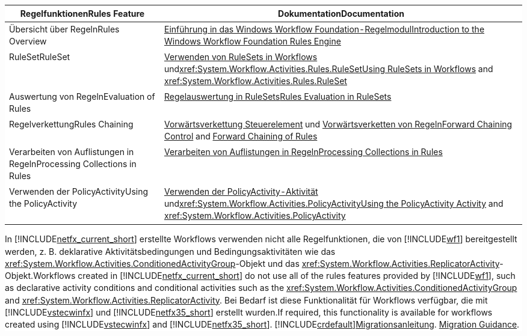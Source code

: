 |<span data-ttu-id="ee2d1-226">Regelfunktionen</span><span class="sxs-lookup"><span data-stu-id="ee2d1-226">Rules Feature</span></span>|<span data-ttu-id="ee2d1-227">Dokumentation</span><span class="sxs-lookup"><span data-stu-id="ee2d1-227">Documentation</span></span>|  
|-------------------|-------------------|  
|<span data-ttu-id="ee2d1-228">Übersicht über Regeln</span><span class="sxs-lookup"><span data-stu-id="ee2d1-228">Rules Overview</span></span>|[<span data-ttu-id="ee2d1-229">Einführung in das Windows Workflow Foundation-Regelmodul</span><span class="sxs-lookup"><span data-stu-id="ee2d1-229">Introduction to the Windows Workflow Foundation Rules Engine</span></span>](http://go.microsoft.com/fwlink/?LinkID=152836)|  
|<span data-ttu-id="ee2d1-230">RuleSet</span><span class="sxs-lookup"><span data-stu-id="ee2d1-230">RuleSet</span></span>|<span data-ttu-id="ee2d1-231">[Verwenden von RuleSets in Workflows](http://go.microsoft.com/fwlink/?LinkId=178516) und<xref:System.Workflow.Activities.Rules.RuleSet></span><span class="sxs-lookup"><span data-stu-id="ee2d1-231">[Using RuleSets in Workflows](http://go.microsoft.com/fwlink/?LinkId=178516) and <xref:System.Workflow.Activities.Rules.RuleSet></span></span>|  
|<span data-ttu-id="ee2d1-232">Auswertung von Regeln</span><span class="sxs-lookup"><span data-stu-id="ee2d1-232">Evaluation of Rules</span></span>|[<span data-ttu-id="ee2d1-233">Regelauswertung in RuleSets</span><span class="sxs-lookup"><span data-stu-id="ee2d1-233">Rules Evaluation in RuleSets</span></span>](http://go.microsoft.com/fwlink/?LinkId=178517)|  
|<span data-ttu-id="ee2d1-234">Regelverkettung</span><span class="sxs-lookup"><span data-stu-id="ee2d1-234">Rules Chaining</span></span>|<span data-ttu-id="ee2d1-235">[Vorwärtsverkettung Steuerelement](http://go.microsoft.com/fwlink/?LinkId=178518) und [Vorwärtsverketten von Regeln](http://go.microsoft.com/fwlink/?LinkId=178519)</span><span class="sxs-lookup"><span data-stu-id="ee2d1-235">[Forward Chaining Control](http://go.microsoft.com/fwlink/?LinkId=178518) and [Forward Chaining of Rules](http://go.microsoft.com/fwlink/?LinkId=178519)</span></span>|  
|<span data-ttu-id="ee2d1-236">Verarbeiten von Auflistungen in Regeln</span><span class="sxs-lookup"><span data-stu-id="ee2d1-236">Processing Collections in Rules</span></span>|[<span data-ttu-id="ee2d1-237">Verarbeiten von Auflistungen in Regeln</span><span class="sxs-lookup"><span data-stu-id="ee2d1-237">Processing Collections in Rules</span></span>](http://go.microsoft.com/fwlink/?LinkId=178520)|  
|<span data-ttu-id="ee2d1-238">Verwenden der PolicyActivity</span><span class="sxs-lookup"><span data-stu-id="ee2d1-238">Using the PolicyActivity</span></span>|<span data-ttu-id="ee2d1-239">[Verwenden der PolicyActivity-Aktivität](http://go.microsoft.com/fwlink/?LinkId=178521) und<xref:System.Workflow.Activities.PolicyActivity></span><span class="sxs-lookup"><span data-stu-id="ee2d1-239">[Using the PolicyActivity Activity](http://go.microsoft.com/fwlink/?LinkId=178521) and <xref:System.Workflow.Activities.PolicyActivity></span></span>|  
  
 <span data-ttu-id="ee2d1-240">In [!INCLUDE[netfx_current_short](../../../includes/netfx-current-short-md.md)] erstellte Workflows verwenden nicht alle Regelfunktionen, die von [!INCLUDE[wf1](../../../includes/wf1-md.md)] bereitgestellt werden, z. B. deklarative Aktivitätsbedingungen und Bedingungsaktivitäten wie das <xref:System.Workflow.Activities.ConditionedActivityGroup>-Objekt und das <xref:System.Workflow.Activities.ReplicatorActivity>-Objekt.</span><span class="sxs-lookup"><span data-stu-id="ee2d1-240">Workflows created in [!INCLUDE[netfx_current_short](../../../includes/netfx-current-short-md.md)] do not use all of the rules features provided by [!INCLUDE[wf1](../../../includes/wf1-md.md)], such as declarative activity conditions and conditional activities such as the <xref:System.Workflow.Activities.ConditionedActivityGroup> and <xref:System.Workflow.Activities.ReplicatorActivity>.</span></span> <span data-ttu-id="ee2d1-241">Bei Bedarf ist diese Funktionalität für Workflows verfügbar, die mit [!INCLUDE[vstecwinfx](../../../includes/vstecwinfx-md.md)] und [!INCLUDE[netfx35_short](../../../includes/netfx35-short-md.md)] erstellt wurden.</span><span class="sxs-lookup"><span data-stu-id="ee2d1-241">If required, this functionality is available for workflows created using [!INCLUDE[vstecwinfx](../../../includes/vstecwinfx-md.md)] and [!INCLUDE[netfx35_short](../../../includes/netfx35-short-md.md)].</span></span> [!INCLUDE[crdefault](../../../includes/crdefault-md.md)]<span data-ttu-id="ee2d1-242">[Migrationsanleitung](../../../docs/framework/windows-workflow-foundation/migration-guidance.md).</span><span class="sxs-lookup"><span data-stu-id="ee2d1-242"> [Migration Guidance](../../../docs/framework/windows-workflow-foundation/migration-guidance.md).</span></span>
